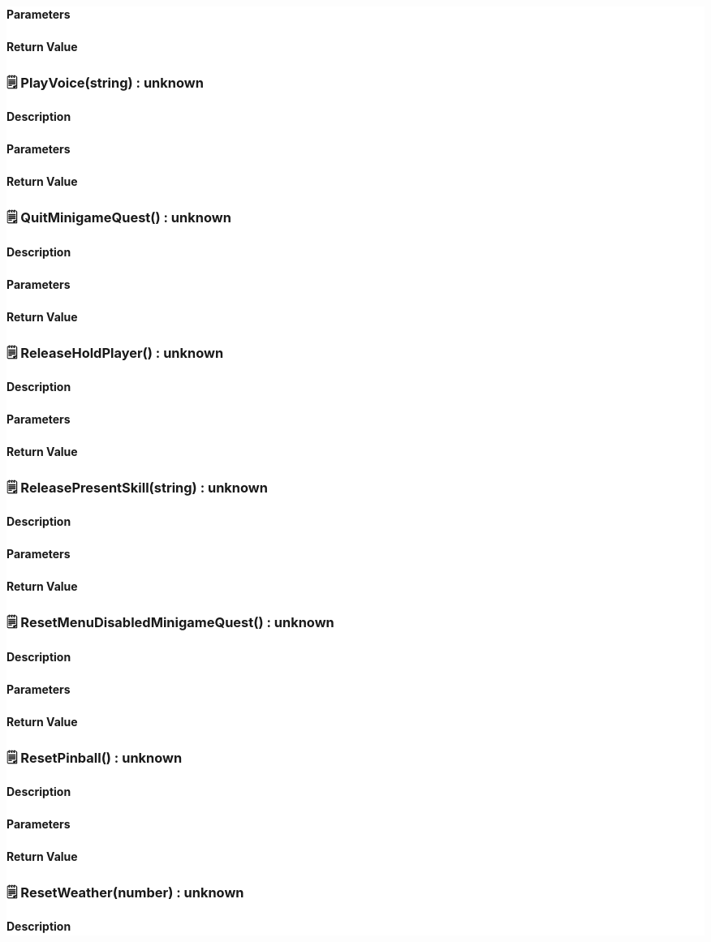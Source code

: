 #### Parameters

#### Return Value

### 🗒️ PlayVoice(string) : unknown
#### Description

#### Parameters

#### Return Value

### 🗒️ QuitMinigameQuest() : unknown
#### Description

#### Parameters

#### Return Value

### 🗒️ ReleaseHoldPlayer() : unknown
#### Description

#### Parameters

#### Return Value

### 🗒️ ReleasePresentSkill(string) : unknown
#### Description

#### Parameters

#### Return Value

### 🗒️ ResetMenuDisabledMinigameQuest() : unknown
#### Description

#### Parameters

#### Return Value

### 🗒️ ResetPinball() : unknown
#### Description

#### Parameters

#### Return Value

### 🗒️ ResetWeather(number) : unknown
#### Description
